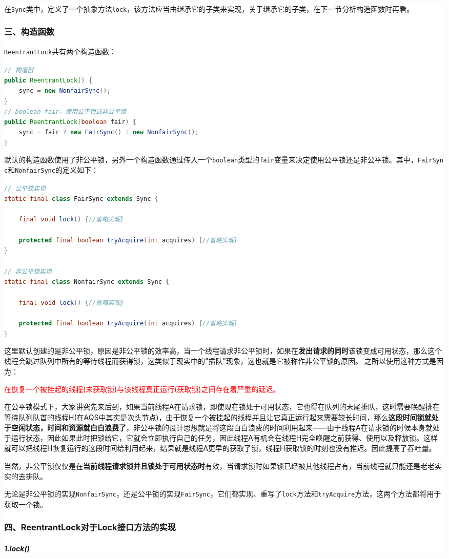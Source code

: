 在`Sync`类中，定义了一个抽象方法`lock`，该方法应当由继承它的子类来实现，关于继承它的子类，在下一节分析构造函数时再看。

### 三、构造函数

`ReentrantLock`共有两个构造函数：

```java
// 构造器
public ReentrantLock() {
    sync = new NonfairSync();
}
// boolean fair，使用公平锁或非公平锁
public ReentrantLock(boolean fair) {
    sync = fair ? new FairSync() : new NonfairSync();
}
```

默认的构造函数使用了非公平锁，另外一个构造函数通过传入一个`boolean`类型的`fair`变量来决定使用公平锁还是非公平锁。其中，`FairSync`和`NonfairSync`的定义如下：

```java
// 公平锁实现
static final class FairSync extends Sync {
    
    final void lock() {//省略实现}

    protected final boolean tryAcquire(int acquires) {//省略实现}
}

// 非公平锁实现
static final class NonfairSync extends Sync {
    
    final void lock() {//省略实现}

    protected final boolean tryAcquire(int acquires) {//省略实现}
}
```

这里默认创建的是非公平锁，原因是非公平锁的效率高，当一个线程请求非公平锁时，如果在**发出请求的同时**该锁变成可用状态，那么这个线程会跳过队列中所有的等待线程而获得锁，这类似于现实中的"插队"现象，这也就是它被称作非公平锁的原因。
之所以使用这种方式是因为：

<font color="red">在恢复一个被挂起的线程(未获取锁)与该线程真正运行(获取锁)之间存在着严重的延迟。</font>

在公平锁模式下，大家讲究先来后到，如果当前线程A在请求锁，即使现在锁处于可用状态，它也得在队列的末尾排队，这时需要唤醒排在等待队列队首的线程H(在AQS中其实是次头节点)，由于恢复一个被挂起的线程并且让它真正运行起来需要较长时间，那么**这段时间锁就处于空闲状态，时间和资源就白白浪费了**，非公平锁的设计思想就是将这段白白浪费的时间利用起来——由于线程A在请求锁的时候本身就处于运行状态，因此如果此时把锁给它，它就会立即执行自己的任务，因此线程A有机会在线程H完全唤醒之前获得、使用以及释放锁。这样就可以把线程H恢复运行的这段时间给利用起来，结果就是线程A更早的获取了锁，线程H获取锁的时刻也没有推迟。因此提高了吞吐量。

当然，非公平锁仅仅是在**当前线程请求锁并且锁处于可用状态时**有效，当请求锁时如果锁已经被其他线程占有，当前线程就只能还是老老实实的去排队。

无论是非公平锁的实现`NonfairSync`，还是公平锁的实现`FairSync`，它们都实现、重写了`lock`方法和`tryAcquire`方法，这两个方法都将用于获取一个锁。

### 四、ReentrantLock对于Lock接口方法的实现

##### 1.lock()
